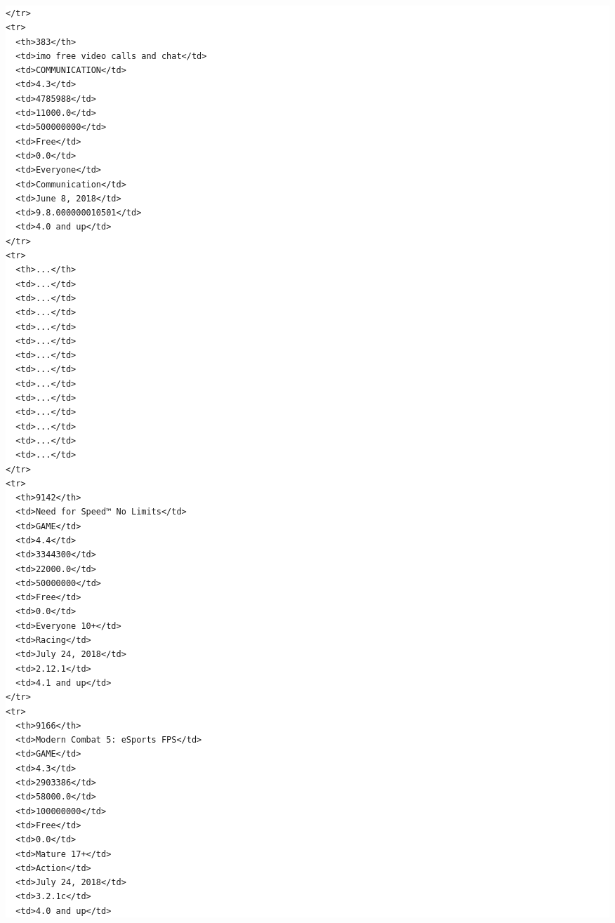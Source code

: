     </tr>
    <tr>
      <th>383</th>
      <td>imo free video calls and chat</td>
      <td>COMMUNICATION</td>
      <td>4.3</td>
      <td>4785988</td>
      <td>11000.0</td>
      <td>500000000</td>
      <td>Free</td>
      <td>0.0</td>
      <td>Everyone</td>
      <td>Communication</td>
      <td>June 8, 2018</td>
      <td>9.8.000000010501</td>
      <td>4.0 and up</td>
    </tr>
    <tr>
      <th>...</th>
      <td>...</td>
      <td>...</td>
      <td>...</td>
      <td>...</td>
      <td>...</td>
      <td>...</td>
      <td>...</td>
      <td>...</td>
      <td>...</td>
      <td>...</td>
      <td>...</td>
      <td>...</td>
      <td>...</td>
    </tr>
    <tr>
      <th>9142</th>
      <td>Need for Speed™ No Limits</td>
      <td>GAME</td>
      <td>4.4</td>
      <td>3344300</td>
      <td>22000.0</td>
      <td>50000000</td>
      <td>Free</td>
      <td>0.0</td>
      <td>Everyone 10+</td>
      <td>Racing</td>
      <td>July 24, 2018</td>
      <td>2.12.1</td>
      <td>4.1 and up</td>
    </tr>
    <tr>
      <th>9166</th>
      <td>Modern Combat 5: eSports FPS</td>
      <td>GAME</td>
      <td>4.3</td>
      <td>2903386</td>
      <td>58000.0</td>
      <td>100000000</td>
      <td>Free</td>
      <td>0.0</td>
      <td>Mature 17+</td>
      <td>Action</td>
      <td>July 24, 2018</td>
      <td>3.2.1c</td>
      <td>4.0 and up</td>